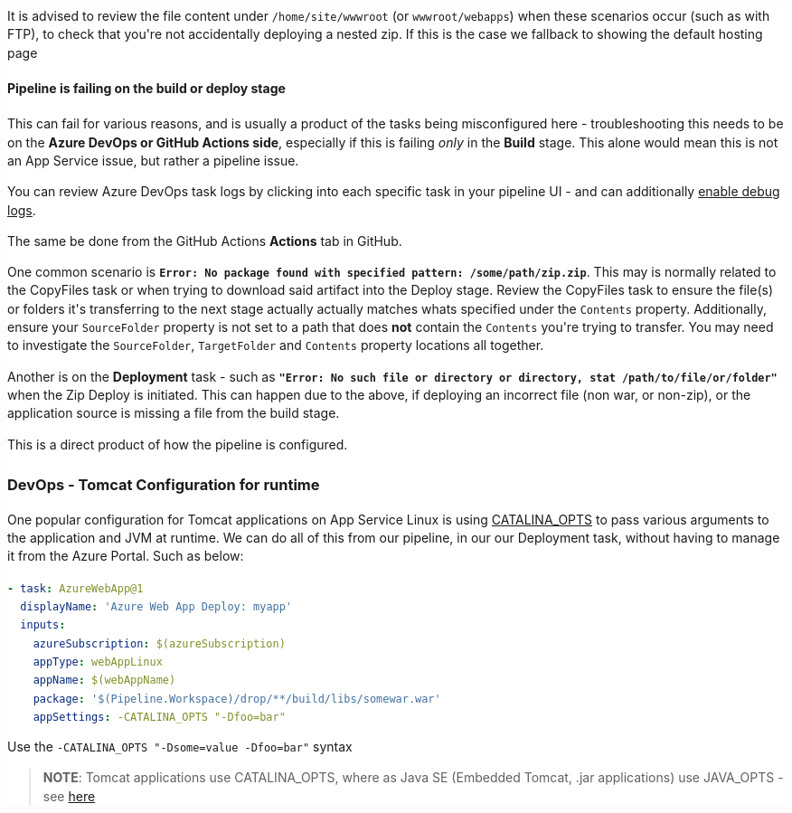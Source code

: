It is advised to review the file content under `/home/site/wwwroot` (or `wwwroot/webapps`) when these scenarios occur (such as with FTP), to check that you're not accidentally deploying a nested zip. If this is the case we fallback to showing the default hosting page 

#### Pipeline is failing on the build or deploy stage
This can fail for various reasons, and is usually a product of the tasks being misconfigured here - troubleshooting this needs to be on the **Azure DevOps or GitHub Actions side**, especially if this is failing _only_ in the **Build** stage. This alone would mean this is not an App Service issue, but rather a pipeline issue.

You can review Azure DevOps task logs by clicking into each specific task in your pipeline UI - and can additionally [enable debug logs](https://learn.microsoft.com/en-us/azure/devops/pipelines/troubleshooting/review-logs?view=azure-devops).

The same be done from the GitHub Actions **Actions** tab in GitHub.

One common scenario is **`Error: No package found with specified pattern: /some/path/zip.zip`**. This may is normally related to the CopyFiles task or when trying to download said artifact into the Deploy stage. Review the CopyFiles task to ensure the file(s) or folders it's transferring to the next stage actually actually matches whats specified under the `Contents` property. Additionally, ensure your `SourceFolder` property is not set to a path that does **not** contain the `Contents` you're trying to transfer. You may need to investigate the `SourceFolder`, `TargetFolder` and `Contents` property locations all together. 

Another is on the **Deployment** task - such as **`"Error: No such file or directory or directory, stat /path/to/file/or/folder"`** when the Zip Deploy is initiated. This can happen due to the above, if deploying an incorrect file (non war, or non-zip), or the application source is missing a file from the build stage.

This is a direct product of how the pipeline is configured.

### DevOps - Tomcat Configuration for runtime
One popular configuration for Tomcat applications on App Service Linux is using [CATALINA_OPTS](https://learn.microsoft.com/en-us/azure/app-service/configure-language-java?pivots=platform-linux#set-java-runtime-options) to pass various arguments to the application and JVM at runtime. We can do all of this from our pipeline, in our our Deployment task, without having to manage it from the Azure Portal. Such as below:

```yaml
- task: AzureWebApp@1
  displayName: 'Azure Web App Deploy: myapp'
  inputs:
    azureSubscription: $(azureSubscription)
    appType: webAppLinux
    appName: $(webAppName)
    package: '$(Pipeline.Workspace)/drop/**/build/libs/somewar.war'
    appSettings: -CATALINA_OPTS "-Dfoo=bar"
```

Use the `-CATALINA_OPTS "-Dsome=value -Dfoo=bar"` syntax

> **NOTE**: Tomcat applications use CATALINA_OPTS, where as Java SE (Embedded Tomcat, .jar applications) use JAVA_OPTS - see [here](https://learn.microsoft.com/en-us/azure/app-service/configure-language-java?pivots=platform-linux#set-java-runtime-options)
